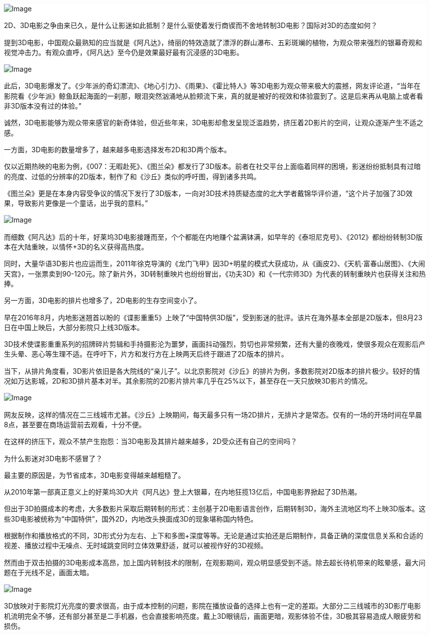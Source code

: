 ![Image](https://p26.toutiaoimg.com/origin/pgc-image/42e353c24bbf4b0d9e0b029474bcb45e.png?from=pc)

2D、3D电影之争由来已久，是什么让影迷如此抵制？是什么驱使着发行商锲而不舍地转制3D电影？国际对3D的态度如何？

提到3D电影，中国观众最熟知的应当就是《阿凡达》，绮丽的特效造就了漂浮的群山瀑布、五彩斑斓的植物，为观众带来强烈的银幕奇观和视觉冲击力。有观众直呼，《阿凡达》至今仍是效果最好最有沉浸感的3D电影。

![Image](https://p26.toutiaoimg.com/origin/pgc-image/ed3428222a0e48df8b4abd9b5c108882?from=pc)

此后，3D电影爆发了。《少年派的奇幻漂流》、《地心引力》、《雨果》、《霍比特人》等3D电影为观众带来极大的震撼，网友评论道，“当年在影院看《少年派》鲸鱼跃起海面的一刹那，眼泪突然汹涌地从脸颊流下来，真的就是被好的视效和体验震到了。这是后来再从电脑上或者看非3D版本没有过的体验。”

诚然，3D电影能够为观众带来感官的新奇体验，但近些年来，3D电影却愈发呈现泛滥趋势，挤压着2D影片的空间，让观众逐渐产生不适之感。

一方面，3D电影的数量增多了，越来越多电影选择发布2D和3D两个版本。

仅以近期热映的电影为例，《007：无暇赴死》、《图兰朵》都发行了3D版本。前者在社交平台上面临着同样的困境，影迷纷纷抵制具有过暗的亮度、过低的分辨率的2D版本，制作了和《沙丘》类似的呼吁图，得到诸多共鸣。

《图兰朵》更是在本身内容受争议的情况下发行了3D版本，一向对3D技术持质疑态度的北大学者戴锦华评价道，“这个片子加强了3D效果，导致影片更像是一个童话，出乎我的意料。”

![Image](https://p26.toutiaoimg.com/origin/pgc-image/dad3bbeb4aec4d9db5940b7ebe25f8b6.png?from=pc)

而细数《阿凡达》后的十年，好莱坞3D电影接踵而至，个个都能在内地赚个盆满钵满，如早年的《泰坦尼克号》、《2012》都纷纷转制3D版本在大陆重映，以情怀+3D的名义获得高热度。

同时，大量华语3D影片也应运而生，2011年徐克导演的《龙门飞甲》因3D+明星的模式大获成功，从《画皮2》、《天机·富春山居图》、《大闹天宫》，一张票卖到90-120元。除了新片外，3D转制重映片也纷纷冒出，《功夫3D》和《一代宗师3D》为代表的转制重映片也获得关注和热捧。

另一方面，3D电影的排片也增多了，2D电影的生存空间变小了。

早在2016年8月，内地影迷翘首以盼的《谍影重重5》上映了“中国特供3D版”，受到影迷的批评。该片在海外基本全部是2D版本，但8月23日在中国上映后，大部分影院只上线3D版本。

3D技术使谍影重重系列的招牌碎片剪辑和手持摄影沦为噩梦，画面抖动强烈，剪切也非常频繁，还有大量的夜晚戏，使很多观众在观影后产生头晕、恶心等生理不适。在呼吁下，片方和发行方在上映两天后终于跟进了2D版本的排片。

当下，从排片角度看，3D影片依旧是各大院线的“亲儿子”。以北京影院对《沙丘》的排片为例，多数影院对2D版本的排片极少。较好的情况如万达影城，2D和3D排片基本对半。其余影院的2D影片排片率几乎在25%以下，甚至存在一天只放映3D影片的情况。

![Image](https://p26.toutiaoimg.com/origin/pgc-image/bb9f177673594b1186266ff54a8ec436.png?from=pc)

网友反映，这样的情况在二三线城市尤甚。《沙丘》上映期间，每天最多只有一场2D排片，无排片才是常态。仅有的一场的开场时间在早晨8点，甚至要在商场运营前去观看，十分不便。

在这样的挤压下，观众不禁产生抱怨：当3D电影及其排片越来越多，2D受众还有自己的空间吗？

为什么影迷对3D电影不感冒了？

最主要的原因是，为节省成本，3D电影变得越来越粗糙了。

从2010年第一部真正意义上的好莱坞3D大片《阿凡达》登上大银幕，在内地狂揽13亿后，中国电影界掀起了3D热潮。

但出于3D拍摄成本的考虑，大多数影片采取后期转制的形式：主创基于2D电影语言创作，后期转制3D，海外主流地区均不上映3D版本。这些3D电影被统称为“中国特供”，国外2D，内地改头换面成3D的现象堪称国内特色。

根据制作和播放格式的不同，3D形式分为左右、上下和多图+深度等等。无论是通过实拍还是后期制作，具备正确的深度信息关系和合适的视差、播放过程中无噪点、无时域跳变同时立体效果舒适，就可以被视作好的3D视频。

然而由于双击拍摄的3D电影成本高昂，加上国内转制技术的限制，在观影期间，观众明显感受到不适。除去超长待机带来的眩晕感，最大问题在于光线不足，画面太暗。

![Image](https://p26.toutiaoimg.com/origin/pgc-image/f1c02c782517493f819b528a8fb7e9f7?from=pc)

3D放映对于影院灯光亮度的要求很高，由于成本控制的问题，影院在播放设备的选择上也有一定的差距。大部分二三线城市的3D影厅电影机流明完全不够，还有部分甚至是二手机器，也会直接影响亮度。戴上3D眼镜后，画面更暗，观影体验不佳，3D极其容易造成人眼疲劳和损伤。
